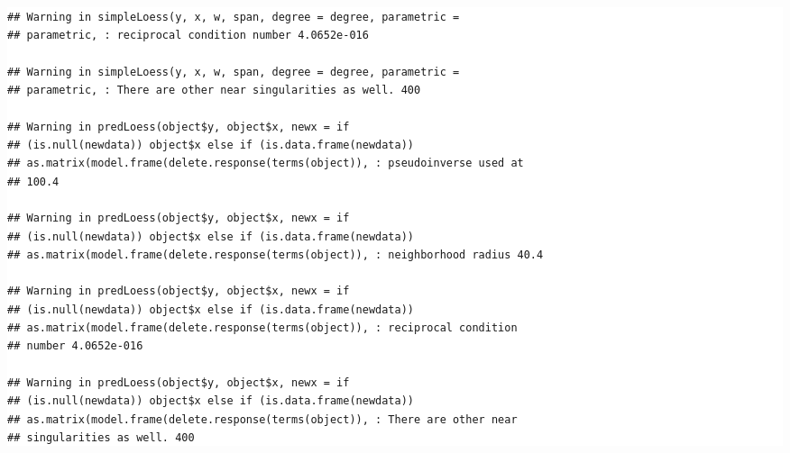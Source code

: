     ## Warning in simpleLoess(y, x, w, span, degree = degree, parametric =
    ## parametric, : reciprocal condition number 4.0652e-016

    ## Warning in simpleLoess(y, x, w, span, degree = degree, parametric =
    ## parametric, : There are other near singularities as well. 400

    ## Warning in predLoess(object$y, object$x, newx = if
    ## (is.null(newdata)) object$x else if (is.data.frame(newdata))
    ## as.matrix(model.frame(delete.response(terms(object)), : pseudoinverse used at
    ## 100.4

    ## Warning in predLoess(object$y, object$x, newx = if
    ## (is.null(newdata)) object$x else if (is.data.frame(newdata))
    ## as.matrix(model.frame(delete.response(terms(object)), : neighborhood radius 40.4

    ## Warning in predLoess(object$y, object$x, newx = if
    ## (is.null(newdata)) object$x else if (is.data.frame(newdata))
    ## as.matrix(model.frame(delete.response(terms(object)), : reciprocal condition
    ## number 4.0652e-016

    ## Warning in predLoess(object$y, object$x, newx = if
    ## (is.null(newdata)) object$x else if (is.data.frame(newdata))
    ## as.matrix(model.frame(delete.response(terms(object)), : There are other near
    ## singularities as well. 400
